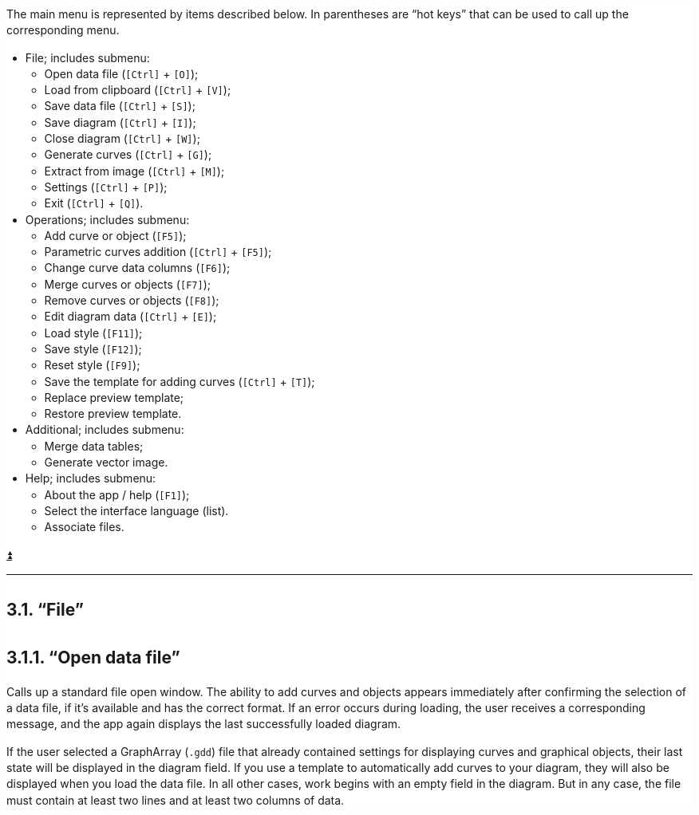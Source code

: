 The main menu is represented by items described below. In parentheses are “hot keys” that can be used to call up
the corresponding menu.
- File; includes submenu:
    - Open data file (`[Ctrl]` + `[O]`);
    - Load from clipboard (`[Ctrl]` + `[V]`);
    - Save data file (`[Ctrl]` + `[S]`);
    - Save diagram (`[Ctrl]` + `[I]`);
    - Close diagram (`[Ctrl]` + `[W]`);
    - Generate curves (`[Ctrl]` + `[G]`);
    - Extract from image (`[Ctrl]` + `[M]`);
    - Settings (`[Ctrl]` + `[P]`);
    - Exit (`[Ctrl]` + `[Q]`).
- Operations; includes submenu:
    - Add curve or object (`[F5]`);
    - Parametric curves addition (`[Ctrl]` + `[F5]`);
    - Change curve data columns (`[F6]`);
    - Merge curves or objects (`[F7]`);
    - Remove curves or objects (`[F8]`);
    - Edit diagram data (`[Ctrl]` + `[E]`);
    - Load style (`[F11]`);
    - Save style (`[F12]`);
    - Reset style (`[F9]`);
    - Save the template for adding curves (`[Ctrl]` + `[T]`);
    - Replace preview template;
    - Restore preview template.
- Additional; includes submenu:
    - Merge data tables;
    - Generate vector image.
- Help; includes submenu:
    - About the app / help (`[F1]`);
    - Select the interface language (list).
    - Associate files.

[:arrow_double_up:](#contents)

---

## 3.1. “File”

## 3.1.1. “Open data file”

Calls up a standard file open window. The ability to add curves and objects appears immediately after confirming the selection
of a data file, if it’s available and has the correct format. If an error occurs during loading, the user receives
a corresponding message, and the app again displays the last successfully loaded diagram.

If the user selected a GraphArray (`.gdd`) file that already contained settings for displaying curves and graphical
objects, their last state will be displayed in the diagram field. If you use a template to automatically add curves to your
diagram, they will also be displayed when you load the data file. In all other cases, work begins with an empty field
in the diagram. But in any case, the file must contain at least two lines and at least two columns of data.
